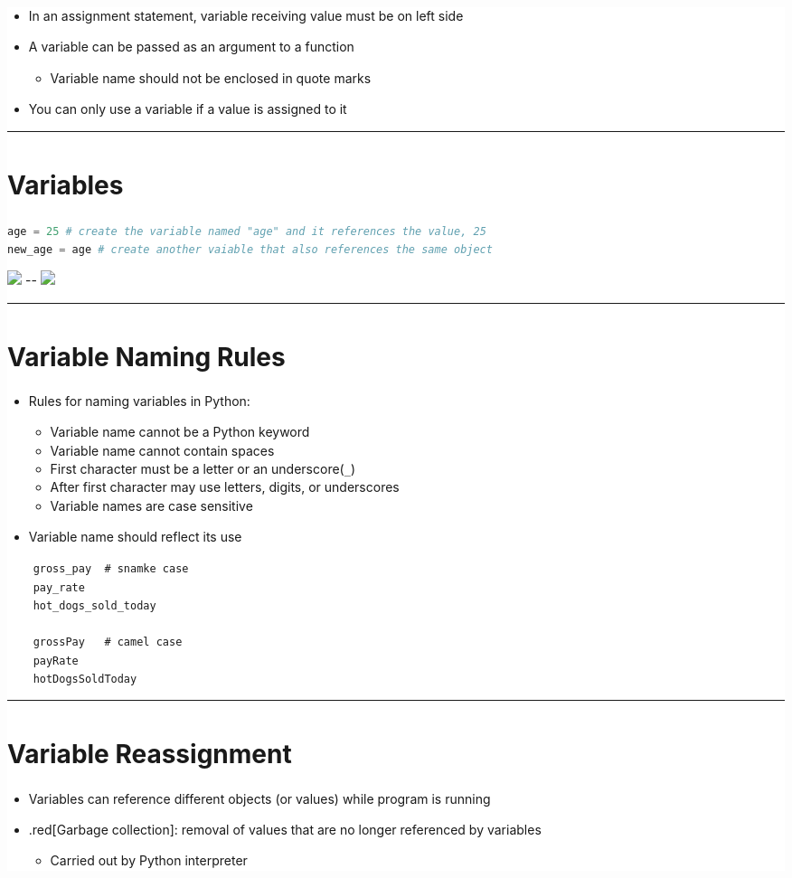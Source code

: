 
* In an assignment statement, variable receiving value must be on left side


* A variable can be passed as an argument to a function
    * Variable name should not be enclosed in quote marks


* You can only use a variable if a value is assigned to it

---
# Variables

```python
age = 25 # create the variable named "age" and it references the value, 25
new_age = age # create another vaiable that also references the same object
```
<img src="https://user-images.githubusercontent.com/39995503/91629980-a65d6d00-ea08-11ea-84e3-2b3daf727279.png" height=300>
--
<img src="https://user-images.githubusercontent.com/39995503/91629950-58e10000-ea08-11ea-8efc-c291b6a72690.png" height=300>


---
# Variable Naming Rules

* Rules for naming variables in Python:
    * Variable name cannot be a Python keyword 
    * Variable name cannot contain spaces
    * First character must be a letter or an underscore(`_`)
    * After first character may use letters, digits, or underscores
    * Variable names are case sensitive


* Variable name should reflect its use
```    
    gross_pay  # snamke case
    pay_rate  
    hot_dogs_sold_today  
    
    grossPay   # camel case
    payRate  
    hotDogsSoldToday
```


---

# Variable Reassignment

* Variables can reference different objects (or values) while program is running


* .red[Garbage collection]: removal of values that are no longer referenced by variables
    * Carried out by Python interpreter
